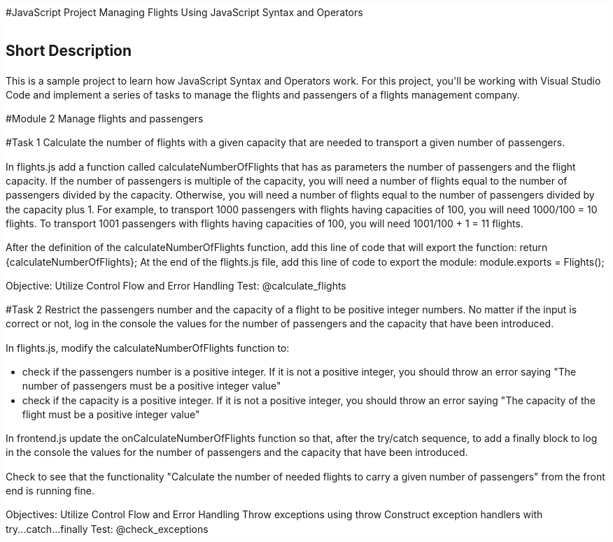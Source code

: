 #JavaScript Project Managing Flights Using JavaScript Syntax and Operators

## Short Description

This is a sample project to learn how JavaScript Syntax and Operators work. For this project, you'll be working with Visual Studio Code and implement a series of tasks to manage the flights and passengers of a flights management company. 


#Module 2
Manage flights and passengers

#Task 1
Calculate the number of flights with a given capacity that are needed to transport a given number of passengers. 

In flights.js add a function called calculateNumberOfFlights that has as parameters the number of passengers and the flight capacity.
If the number of passengers is multiple of the capacity, you will need a number of flights equal to the number of passengers divided by the capacity. Otherwise, you will need a number of flights equal to the number of passengers divided by the capacity plus 1.
For example, to transport 1000 passengers with flights having capacities of 100, you will need 1000/100 = 10 flights.
To transport 1001 passengers with flights having capacities of 100, you will need 1001/100 + 1 = 11 flights.

After the definition of the calculateNumberOfFlights function, add this line of code that will export the function:
return {calculateNumberOfFlights}; 
At the end of the flights.js file, add this line of code to export the module:
module.exports = Flights();

Objective:
Utilize Control Flow and Error Handling
Test:
@calculate_flights

#Task 2
Restrict the passengers number and the capacity of a flight to be positive integer numbers. No matter if the input is correct or not, log in the console the values for the number of passengers and the capacity that have been introduced.

In flights.js, modify the calculateNumberOfFlights function to:
- check if the passengers number is a positive integer. If it is not a positive integer, you should throw an error saying "The number of passengers must be a positive integer value"
- check if the capacity is a positive integer. If it is not a positive integer, you should throw an error saying "The capacity of the flight must be a positive integer value"

In frontend.js update the onCalculateNumberOfFlights function so that, after the try/catch sequence, to add a finally block to log in the console the values for the number of passengers and the capacity that have been introduced. 

Check to see that the functionality "Calculate the number of needed flights to carry a given number of passengers" from the front end is running fine.

Objectives:
Utilize Control Flow and Error Handling
Throw exceptions using throw
Construct exception handlers with try...catch...finally
Test:
@check_exceptions

